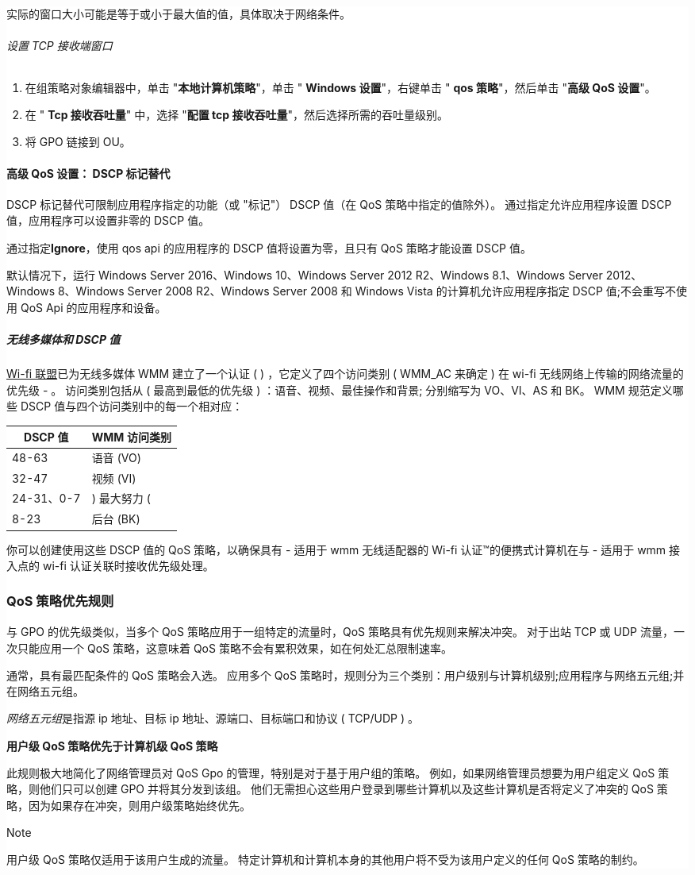 实际的窗口大小可能是等于或小于最大值的值，具体取决于网络条件。

###### <a name="to-set-the-tcp-receive-side-window"></a>设置 TCP 接收端窗口

1. 在组策略对象编辑器中，单击 "**本地计算机策略**"，单击 " **Windows 设置**"，右键单击 " **qos 策略**"，然后单击 "**高级 QoS 设置**"。

2. 在 " **Tcp 接收吞吐量**" 中，选择 "**配置 tcp 接收吞吐量**"，然后选择所需的吞吐量级别。

3.  将 GPO 链接到 OU。

#### <a name="advanced-qos-settings-dscp-marking-override"></a>高级 QoS 设置： DSCP 标记替代

DSCP 标记替代可限制应用程序指定的功能（或 "标记"） DSCP 值（在 QoS 策略中指定的值除外）。 通过指定允许应用程序设置 DSCP 值，应用程序可以设置非零的 DSCP 值。

通过指定**Ignore**，使用 qos api 的应用程序的 DSCP 值将设置为零，且只有 QoS 策略才能设置 DSCP 值。

默认情况下，运行 Windows Server 2016、Windows 10、Windows Server 2012 R2、Windows 8.1、Windows Server 2012、Windows 8、Windows Server 2008 R2、Windows Server 2008 和 Windows Vista 的计算机允许应用程序指定 DSCP 值;不会重写不使用 QoS Api 的应用程序和设备。

##### <a name="wireless-multimedia-and-dscp-values"></a>无线多媒体和 DSCP 值

[Wi-fi 联盟](https://go.microsoft.com/fwlink/?LinkId=160769)已为无线多媒体 WMM 建立了一个认证 \( \) ，它定义了四个访问类别 \( WMM_AC 来确定 \) 在 wi-fi 无线网络上传输的网络流量的优先级 \- 。 访问类别包括从 \( 最高到最低的优先级 \) ：语音、视频、最佳操作和背景; 分别缩写为 VO、VI、AS 和 BK。 WMM 规范定义哪些 DSCP 值与四个访问类别中的每一个相对应：

|DSCP 值|WMM 访问类别|
|----------|-------------------|
|48-63|语音 (VO) |
|32-47|视频 (VI) |
|24-31、0-7|) 最大努力 (|
|8-23|后台 (BK) |

你可以创建使用这些 DSCP 值的 QoS 策略，以确保具有 \- 适用于 wmm 无线适配器的 Wi-fi 认证™的便携式计算机在与 \- 适用于 wmm 接入点的 wi-fi 认证关联时接收优先级处理。

### <a name="qos-policy-precedence-rules"></a><a name="BKMK_precedencerules"></a>QoS 策略优先规则

与 GPO 的优先级类似，当多个 QoS 策略应用于一组特定的流量时，QoS 策略具有优先规则来解决冲突。 对于出站 TCP 或 UDP 流量，一次只能应用一个 QoS 策略，这意味着 QoS 策略不会有累积效果，如在何处汇总限制速率。

通常，具有最匹配条件的 QoS 策略会入选。 应用多个 QoS 策略时，规则分为三个类别：用户级别与计算机级别;应用程序与网络五元组;并在网络五元组。

*网络五元组*是指源 ip 地址、目标 ip 地址、源端口、目标端口和协议 \( TCP/UDP \) 。

 **用户级 QoS 策略优先于计算机级 QoS 策略**

此规则极大地简化了网络管理员对 QoS Gpo 的管理，特别是对于基于用户组的策略。 例如，如果网络管理员想要为用户组定义 QoS 策略，则他们只可以创建 GPO 并将其分发到该组。 他们无需担心这些用户登录到哪些计算机以及这些计算机是否将定义了冲突的 QoS 策略，因为如果存在冲突，则用户级策略始终优先。

> [!NOTE]
>  用户级 QoS 策略仅适用于该用户生成的流量。 特定计算机和计算机本身的其他用户将不受为该用户定义的任何 QoS 策略的制约。
